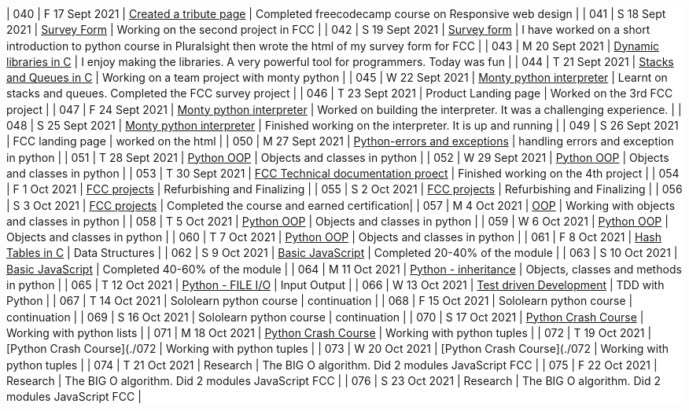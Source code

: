 | 040 | F 17 Sept 2021 | [Created a tribute page](https://github.com/betascribbles/FreeCodeCamp/tree/master/Tribute%20Page) | Completed freecodecamp course on Responsive web design |
| 041 | S 18 Sept 2021 | [Survey Form](https://github.com/betascribbles/FreeCodeCamp/tree/master/Survey%20Form) | Working on the second project in FCC |
| 042 | S 19 Sept 2021 | [Survey form](042) | I have worked on a short introduction to python course in Pluralsight then wrote the html of my survey form for FCC |
| 043 | M 20 Sept 2021 | [Dynamic libraries in C](https://github.com/betascribbles/alx-low_level_programming/tree/master/0x18-dynamic_libraries) | I enjoy making the libraries. A very powerful tool for programmers. Today was fun |
| 044 | T 21 Sept 2021 | [Stacks and Queues in C](044) | Working on a team project with monty python |
| 045 | W 22 Sept 2021 | [Monty python interpreter](https://github.com/betascribbles/monty) | Learnt on stacks and queues. Completed the FCC survey project |
| 046 | T 23 Sept 2021 | Product Landing page | Worked on the 3rd FCC project |
| 047 | F 24 Sept 2021 | [Monty python interpreter](https://github.com/betascribbles/monty) | Worked on building the interpreter. It was a challenging experience. |
| 048 | S 25 Sept 2021 | [Monty python interpreter](https://github.com/betascribbles/monty) | Finished working on the interpreter. It is up and running |
| 049 | S 26 Sept 2021 | FCC landing page | worked on the html |
| 050 | M 27 Sept 2021 | [Python-errors and exceptions](https://github.com/betascribbles/alx-higher_level_programming/tree/main/0x05-python-exceptions) | handling errors and exception in python |
| 051 | T 28 Sept 2021 | [Python OOP](https://github.com/betascribbles/alx-higher_level_programming/tree/main/0x06-python-classes) | Objects and classes in python |
| 052 | W 29 Sept 2021 | [Python OOP](https://github.com/betascribbles/alx-higher_level_programming/tree/main/0x06-python-classes) | Objects and classes in python |
| 053 | T 30 Sept 2021 | [FCC Technical documentation proect](https://codepen.io/betascribbles/pen/ZEyPeeM?editors=1100) | Finished working on the 4th project |
| 054 | F 1 Oct 2021 | [FCC projects](https://github.com/betascribbles/FreeCodeCamp) | Refurbishing and Finalizing |
| 055 | S 2 Oct 2021 | [FCC projects](https://github.com/betascribbles/FreeCodeCamp) | Refurbishing and Finalizing |
| 056 | S 3 Oct 2021 | [FCC projects](https://github.com/betascribbles/FreeCodeCamp) | Completed the course and earned certification|
| 057 | M 4 Oct 2021 | [OOP](./057) | Working with objects and classes in python |
| 058 | T 5 Oct 2021 | [Python OOP](https://github.com/betascribbles/alx-higher_level_programming/tree/main/0x08-python-more_classes) | Objects and classes in python |
| 059 | W 6 Oct 2021 | [Python OOP](https://github.com/betascribbles/alx-higher_level_programming/tree/main/0x08-python-more_classes) | Objects and classes in python |
| 060 | T 7 Oct 2021 | [Python OOP](https://github.com/betascribbles/alx-higher_level_programming/tree/main/0x09-python-everything_is_object) | Objects and classes in python |
| 061 | F 8 Oct 2021 | [Hash Tables in C](https://github.com/betascribbles/alx-low_level_programming/tree/master/0x1A-hash_tables) | Data Structures |
| 062 | S 9 Oct 2021 | [Basic JavaScript](https://www.freecodecamp.org/learn/javascript-algorithms-and-data-structures/) | Completed 20-40% of the module |
| 063 | S 10 Oct 2021 | [Basic JavaScript](https://www.freecodecamp.org/learn/javascript-algorithms-and-data-structures/) | Completed 40-60% of the module |
| 064 | M 11 Oct 2021 | [Python - inheritance](https://github.com/betascribbles/alx-higher_level_programming/tree/main/0x0A-python-inheritance) | Objects, classes and methods in python |
| 065 | T 12 Oct 2021 | [Python - FILE I/O](https://github.com/betascribbles/alx-higher_level_programming/tree/main/0x0B-python-input_output) | Input Output |
| 066 | W 13 Oct 2021 | [Test driven Development](./065) | TDD with Python |
| 067 | T 14 Oct 2021 | Sololearn python course  | continuation |
| 068 | F 15 Oct 2021 | Sololearn python course  | continuation |
| 069 | S 16 Oct 2021 | Sololearn python course  | continuation |
| 070 | S 17 Oct 2021 | [Python Crash Course](./070) | Working with python lists |
| 071 | M 18 Oct 2021 | [Python Crash Course](./071) | Working with python tuples |
| 072 | T 19 Oct 2021 | [Python Crash Course](./072 | Working with python tuples |
| 073 | W 20 Oct 2021 | [Python Crash Course](./072 | Working with python tuples |
| 074 | T 21 Oct 2021 | Research | The BIG O algorithm. Did 2 modules JavaScript FCC |
| 075 | F 22 Oct 2021 | Research | The BIG O algorithm. Did 2 modules JavaScript FCC |
| 076 | S 23 Oct 2021 | Research | The BIG O algorithm. Did 2 modules JavaScript FCC |